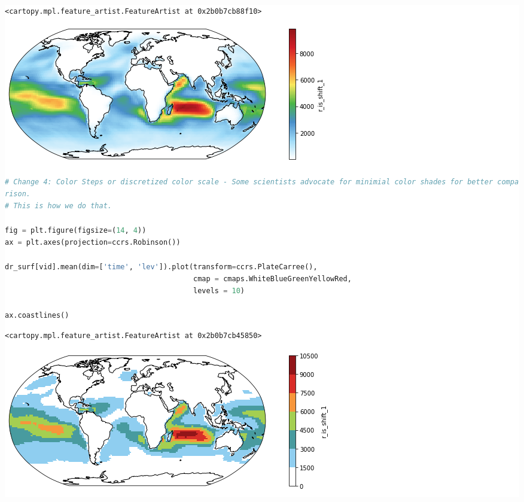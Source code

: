 


    <cartopy.mpl.feature_artist.FeatureArtist at 0x2b0b7cb88f10>




![png](output_22_1.png)



```python
# Change 4: Color Steps or discretized color scale - Some scientists advocate for minimial color shades for better comparison.
# This is how we do that.

fig = plt.figure(figsize=(14, 4))
ax = plt.axes(projection=ccrs.Robinson())

dr_surf[vid].mean(dim=['time', 'lev']).plot(transform=ccrs.PlateCarree(), 
                                            cmap = cmaps.WhiteBlueGreenYellowRed,
                                            levels = 10)

ax.coastlines()

```




    <cartopy.mpl.feature_artist.FeatureArtist at 0x2b0b7cb45850>




![png](output_23_1.png)
